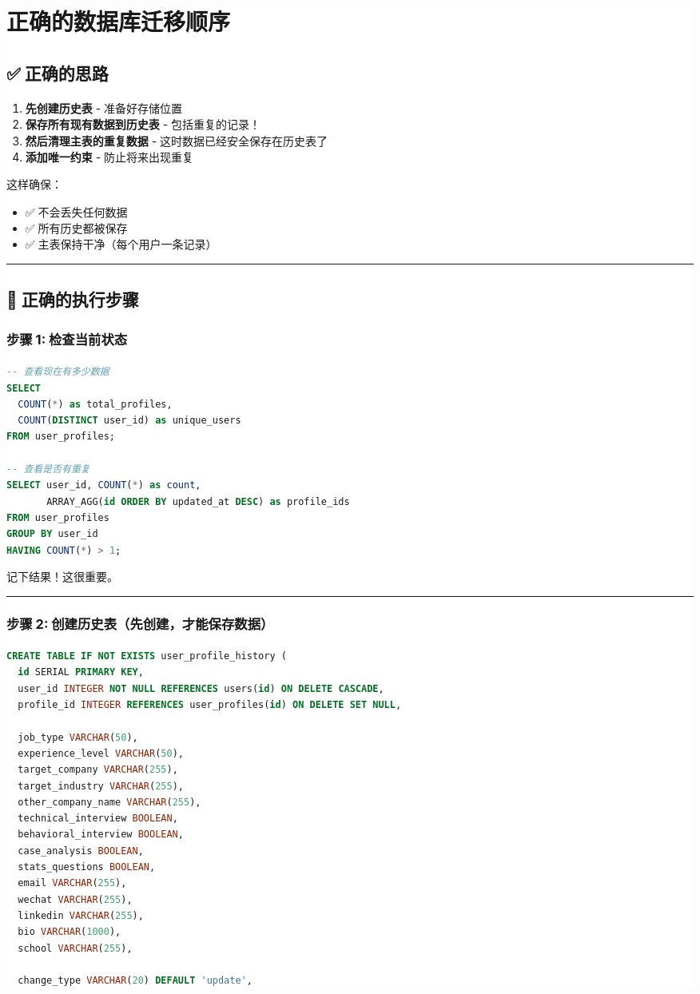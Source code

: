 # 正确的数据库迁移顺序

## ✅ 正确的思路

1. **先创建历史表** - 准备好存储位置
2. **保存所有现有数据到历史表** - 包括重复的记录！
3. **然后清理主表的重复数据** - 这时数据已经安全保存在历史表了
4. **添加唯一约束** - 防止将来出现重复

这样确保：
- ✅ 不会丢失任何数据
- ✅ 所有历史都被保存
- ✅ 主表保持干净（每个用户一条记录）

---

## 🚀 正确的执行步骤

### 步骤 1: 检查当前状态

```sql
-- 查看现在有多少数据
SELECT 
  COUNT(*) as total_profiles,
  COUNT(DISTINCT user_id) as unique_users
FROM user_profiles;

-- 查看是否有重复
SELECT user_id, COUNT(*) as count,
       ARRAY_AGG(id ORDER BY updated_at DESC) as profile_ids
FROM user_profiles
GROUP BY user_id
HAVING COUNT(*) > 1;
```

记下结果！这很重要。

---

### 步骤 2: 创建历史表（先创建，才能保存数据）

```sql
CREATE TABLE IF NOT EXISTS user_profile_history (
  id SERIAL PRIMARY KEY,
  user_id INTEGER NOT NULL REFERENCES users(id) ON DELETE CASCADE,
  profile_id INTEGER REFERENCES user_profiles(id) ON DELETE SET NULL,
  
  job_type VARCHAR(50),
  experience_level VARCHAR(50),
  target_company VARCHAR(255),
  target_industry VARCHAR(255),
  other_company_name VARCHAR(255),
  technical_interview BOOLEAN,
  behavioral_interview BOOLEAN,
  case_analysis BOOLEAN,
  stats_questions BOOLEAN,
  email VARCHAR(255),
  wechat VARCHAR(255),
  linkedin VARCHAR(255),
  bio VARCHAR(1000),
  school VARCHAR(255),
  
  change_type VARCHAR(20) DEFAULT 'update',
```